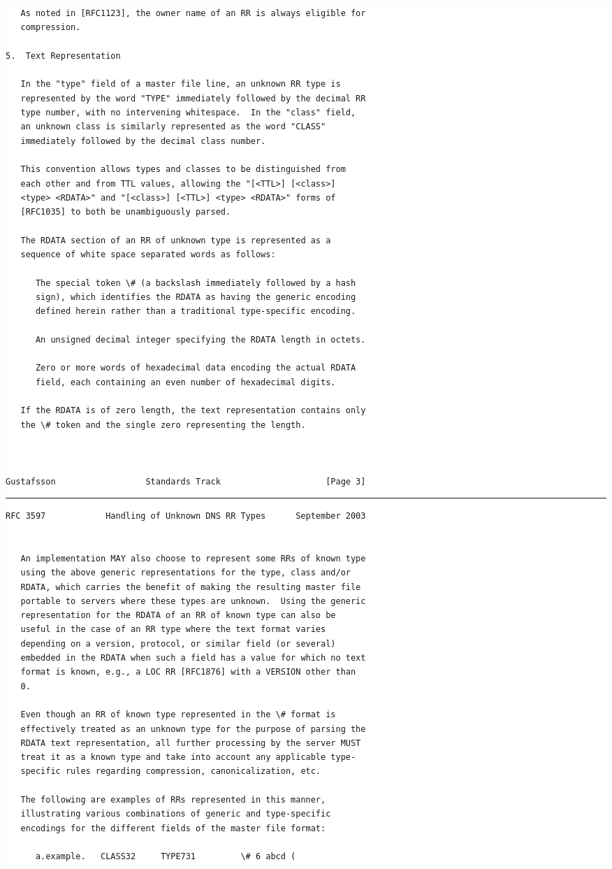 ``` newpage
   As noted in [RFC1123], the owner name of an RR is always eligible for
   compression.

5.  Text Representation

   In the "type" field of a master file line, an unknown RR type is
   represented by the word "TYPE" immediately followed by the decimal RR
   type number, with no intervening whitespace.  In the "class" field,
   an unknown class is similarly represented as the word "CLASS"
   immediately followed by the decimal class number.

   This convention allows types and classes to be distinguished from
   each other and from TTL values, allowing the "[<TTL>] [<class>]
   <type> <RDATA>" and "[<class>] [<TTL>] <type> <RDATA>" forms of
   [RFC1035] to both be unambiguously parsed.

   The RDATA section of an RR of unknown type is represented as a
   sequence of white space separated words as follows:

      The special token \# (a backslash immediately followed by a hash
      sign), which identifies the RDATA as having the generic encoding
      defined herein rather than a traditional type-specific encoding.

      An unsigned decimal integer specifying the RDATA length in octets.

      Zero or more words of hexadecimal data encoding the actual RDATA
      field, each containing an even number of hexadecimal digits.

   If the RDATA is of zero length, the text representation contains only
   the \# token and the single zero representing the length.



Gustafsson                  Standards Track                     [Page 3]
```

------------------------------------------------------------------------

``` newpage
RFC 3597            Handling of Unknown DNS RR Types      September 2003


   An implementation MAY also choose to represent some RRs of known type
   using the above generic representations for the type, class and/or
   RDATA, which carries the benefit of making the resulting master file
   portable to servers where these types are unknown.  Using the generic
   representation for the RDATA of an RR of known type can also be
   useful in the case of an RR type where the text format varies
   depending on a version, protocol, or similar field (or several)
   embedded in the RDATA when such a field has a value for which no text
   format is known, e.g., a LOC RR [RFC1876] with a VERSION other than
   0.

   Even though an RR of known type represented in the \# format is
   effectively treated as an unknown type for the purpose of parsing the
   RDATA text representation, all further processing by the server MUST
   treat it as a known type and take into account any applicable type-
   specific rules regarding compression, canonicalization, etc.

   The following are examples of RRs represented in this manner,
   illustrating various combinations of generic and type-specific
   encodings for the different fields of the master file format:

      a.example.   CLASS32     TYPE731         \# 6 abcd (
```
